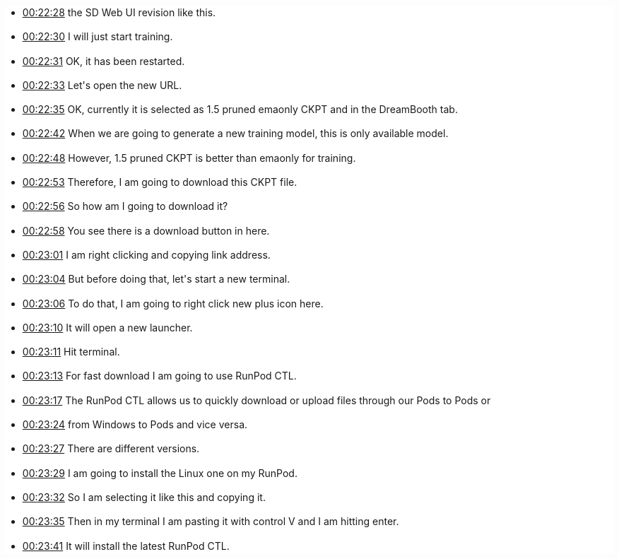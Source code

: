- [00:22:28](https://www.youtube.com/watch?v=QN1vdGhjcRc&t=1348) the SD Web UI revision like this.

- [00:22:30](https://www.youtube.com/watch?v=QN1vdGhjcRc&t=1350) I will just start training.

- [00:22:31](https://www.youtube.com/watch?v=QN1vdGhjcRc&t=1351) OK, it has been restarted.

- [00:22:33](https://www.youtube.com/watch?v=QN1vdGhjcRc&t=1353) Let's open the new URL.

- [00:22:35](https://www.youtube.com/watch?v=QN1vdGhjcRc&t=1355) OK, currently it is selected as 1.5 pruned emaonly CKPT and in the DreamBooth tab.

- [00:22:42](https://www.youtube.com/watch?v=QN1vdGhjcRc&t=1362) When we are going to generate a new training model, this is only available model.

- [00:22:48](https://www.youtube.com/watch?v=QN1vdGhjcRc&t=1368) However, 1.5 pruned CKPT is better than emaonly for training.

- [00:22:53](https://www.youtube.com/watch?v=QN1vdGhjcRc&t=1373) Therefore, I am going to download this CKPT file.

- [00:22:56](https://www.youtube.com/watch?v=QN1vdGhjcRc&t=1376) So how am I going to download it?

- [00:22:58](https://www.youtube.com/watch?v=QN1vdGhjcRc&t=1378) You see there is a download button in here.

- [00:23:01](https://www.youtube.com/watch?v=QN1vdGhjcRc&t=1381) I am right clicking and copying link address.

- [00:23:04](https://www.youtube.com/watch?v=QN1vdGhjcRc&t=1384) But before doing that, let's start a new terminal.

- [00:23:06](https://www.youtube.com/watch?v=QN1vdGhjcRc&t=1386) To do that, I am going to right click new plus icon here.

- [00:23:10](https://www.youtube.com/watch?v=QN1vdGhjcRc&t=1390) It will open a new launcher.

- [00:23:11](https://www.youtube.com/watch?v=QN1vdGhjcRc&t=1391) Hit terminal.

- [00:23:13](https://www.youtube.com/watch?v=QN1vdGhjcRc&t=1393) For fast download I am going to use RunPod CTL.

- [00:23:17](https://www.youtube.com/watch?v=QN1vdGhjcRc&t=1397) The RunPod CTL allows us to quickly download or upload files through our Pods to Pods or

- [00:23:24](https://www.youtube.com/watch?v=QN1vdGhjcRc&t=1404) from Windows to Pods and vice versa.

- [00:23:27](https://www.youtube.com/watch?v=QN1vdGhjcRc&t=1407) There are different versions.

- [00:23:29](https://www.youtube.com/watch?v=QN1vdGhjcRc&t=1409) I am going to install the Linux one on my RunPod.

- [00:23:32](https://www.youtube.com/watch?v=QN1vdGhjcRc&t=1412) So I am selecting it like this and copying it.

- [00:23:35](https://www.youtube.com/watch?v=QN1vdGhjcRc&t=1415) Then in my terminal I am pasting it with control V and I am hitting enter.

- [00:23:41](https://www.youtube.com/watch?v=QN1vdGhjcRc&t=1421) It will install the latest RunPod CTL.
